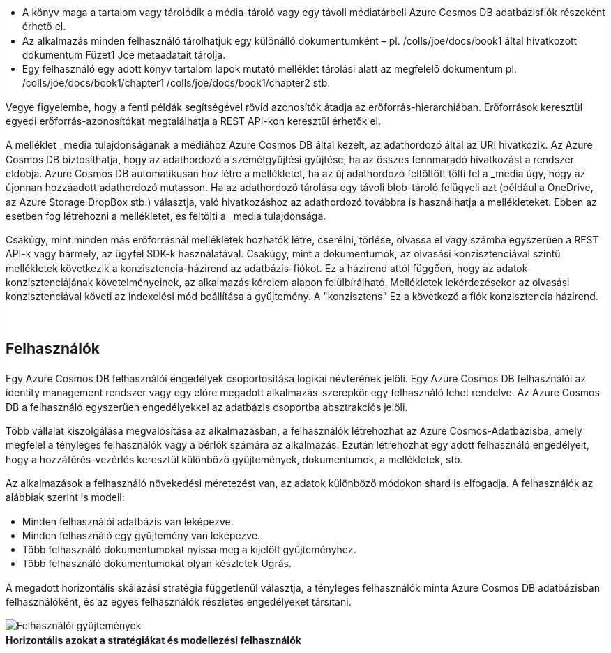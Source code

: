* A könyv maga a tartalom vagy tárolódik a média-tároló vagy egy távoli médiatárbeli Azure Cosmos DB adatbázisfiók részeként érhető el. 
* Az alkalmazás minden felhasználó tárolhatjuk egy különálló dokumentumként – pl. /colls/joe/docs/book1 által hivatkozott dokumentum Füzet1 Joe metaadatait tárolja. 
* Egy felhasználó egy adott könyv tartalom lapok mutató melléklet tárolási alatt az megfelelő dokumentum pl. /colls/joe/docs/book1/chapter1 /colls/joe/docs/book1/chapter2 stb. 

Vegye figyelembe, hogy a fenti példák segítségével rövid azonosítók átadja az erőforrás-hierarchiában. Erőforrások keresztül egyedi erőforrás-azonosítókat megtalálhatja a REST API-kon keresztül érhetők el. 

A melléklet _media tulajdonságának a médiához Azure Cosmos DB által kezelt, az adathordozó által az URI hivatkozik. Az Azure Cosmos DB biztosíthatja, hogy az adathordozó a szemétgyűjtési gyűjtése, ha az összes fennmaradó hivatkozást a rendszer eldobja. Azure Cosmos DB automatikusan hoz létre a mellékletet, ha az új adathordozó feltöltött tölti fel a _media úgy, hogy az újonnan hozzáadott adathordozó mutasson. Ha az adathordozó tárolása egy távoli blob-tároló felügyeli azt (például a OneDrive, az Azure Storage DropBox stb.) választja, való hivatkozáshoz az adathordozó továbbra is használhatja a mellékleteket. Ebben az esetben fog létrehozni a mellékletet, és feltölti a _media tulajdonsága.   

Csakúgy, mint minden más erőforrásnál mellékletek hozhatók létre, cserélni, törlése, olvassa el vagy számba egyszerűen a REST API-k vagy bármely, az ügyfél SDK-k használatával. Csakúgy, mint a dokumentumok, az olvasási konzisztenciával szintű mellékletek következik a konzisztencia-házirend az adatbázis-fiókot. Ez a házirend attól függően, hogy az adatok konzisztenciájának követelményeinek, az alkalmazás kérelem alapon felülbírálható. Mellékletek lekérdezésekor az olvasási konzisztenciával követi az indexelési mód beállítása a gyűjtemény. A "konzisztens" Ez a következő a fiók konzisztencia házirend. 
 

## <a name="users"></a>Felhasználók
Egy Azure Cosmos DB felhasználói engedélyek csoportosítása logikai névterének jelöli. Egy Azure Cosmos DB felhasználói az identity management rendszer vagy egy előre megadott alkalmazás-szerepkör egy felhasználó lehet rendelve. Az Azure Cosmos DB a felhasználó egyszerűen engedélyekkel az adatbázis csoportba absztrakciós jelöli.   

Több vállalat kiszolgálása megvalósítása az alkalmazásban, a felhasználók létrehozhat az Azure Cosmos-Adatbázisba, amely megfelel a tényleges felhasználók vagy a bérlők számára az alkalmazás. Ezután létrehozhat egy adott felhasználó engedélyeit, hogy a hozzáférés-vezérlés keresztül különböző gyűjtemények, dokumentumok, a mellékletek, stb.   

Az alkalmazások a felhasználó növekedési méretezést van, az adatok különböző módokon shard is elfogadja. A felhasználók az alábbiak szerint is modell:   

* Minden felhasználói adatbázis van leképezve.
* Minden felhasználó egy gyűjtemény van leképezve. 
* Több felhasználó dokumentumokat nyissa meg a kijelölt gyűjteményhez. 
* Több felhasználó dokumentumokat olyan készletek Ugrás.   

A megadott horizontális skálázási stratégia függetlenül választja, a tényleges felhasználók minta Azure Cosmos DB adatbázisban felhasználóként, és az egyes felhasználók részletes engedélyeket társítani.  

![Felhasználói gyűjtemények][3]  
**Horizontális azokat a stratégiákat és modellezési felhasználók**


[1]: media/documentdb-resources/resources1.png
[2]: media/documentdb-resources/resources2.png
[3]: media/documentdb-resources/resources3.png